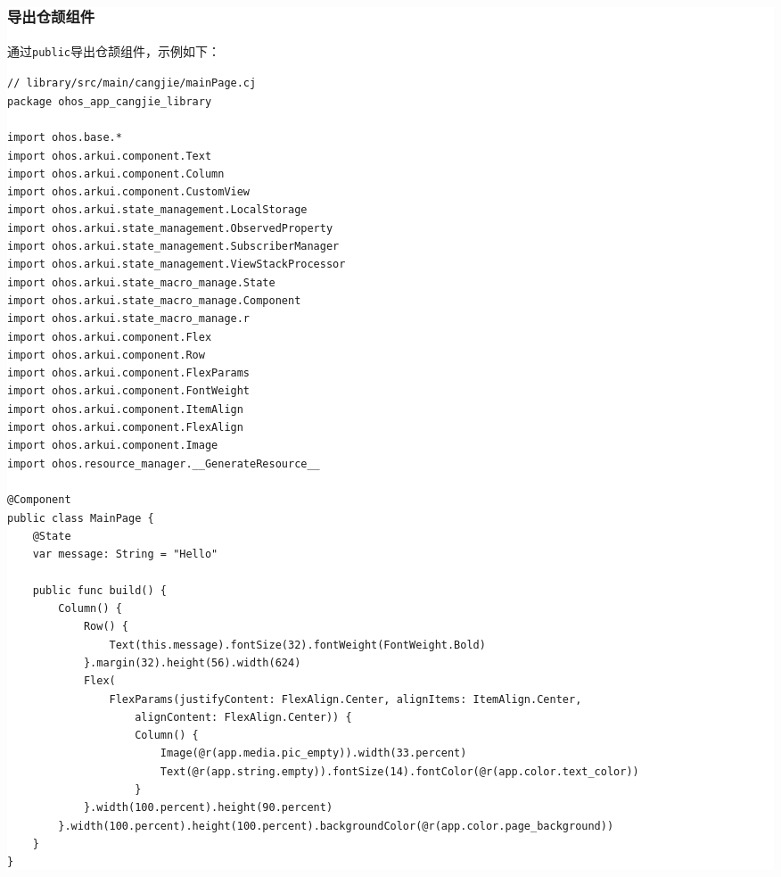 ### 导出仓颉组件

通过`public`导出仓颉组件，示例如下：



```cangjie
// library/src/main/cangjie/mainPage.cj
package ohos_app_cangjie_library

import ohos.base.*
import ohos.arkui.component.Text
import ohos.arkui.component.Column
import ohos.arkui.component.CustomView
import ohos.arkui.state_management.LocalStorage
import ohos.arkui.state_management.ObservedProperty
import ohos.arkui.state_management.SubscriberManager
import ohos.arkui.state_management.ViewStackProcessor
import ohos.arkui.state_macro_manage.State
import ohos.arkui.state_macro_manage.Component
import ohos.arkui.state_macro_manage.r
import ohos.arkui.component.Flex
import ohos.arkui.component.Row
import ohos.arkui.component.FlexParams
import ohos.arkui.component.FontWeight
import ohos.arkui.component.ItemAlign
import ohos.arkui.component.FlexAlign
import ohos.arkui.component.Image
import ohos.resource_manager.__GenerateResource__

@Component
public class MainPage {
    @State
    var message: String = "Hello"

    public func build() {
        Column() {
            Row() {
                Text(this.message).fontSize(32).fontWeight(FontWeight.Bold)
            }.margin(32).height(56).width(624)
            Flex(
                FlexParams(justifyContent: FlexAlign.Center, alignItems: ItemAlign.Center,
                    alignContent: FlexAlign.Center)) {
                    Column() {
                        Image(@r(app.media.pic_empty)).width(33.percent)
                        Text(@r(app.string.empty)).fontSize(14).fontColor(@r(app.color.text_color))
                    }
            }.width(100.percent).height(90.percent)
        }.width(100.percent).height(100.percent).backgroundColor(@r(app.color.page_background))
    }
}
```
